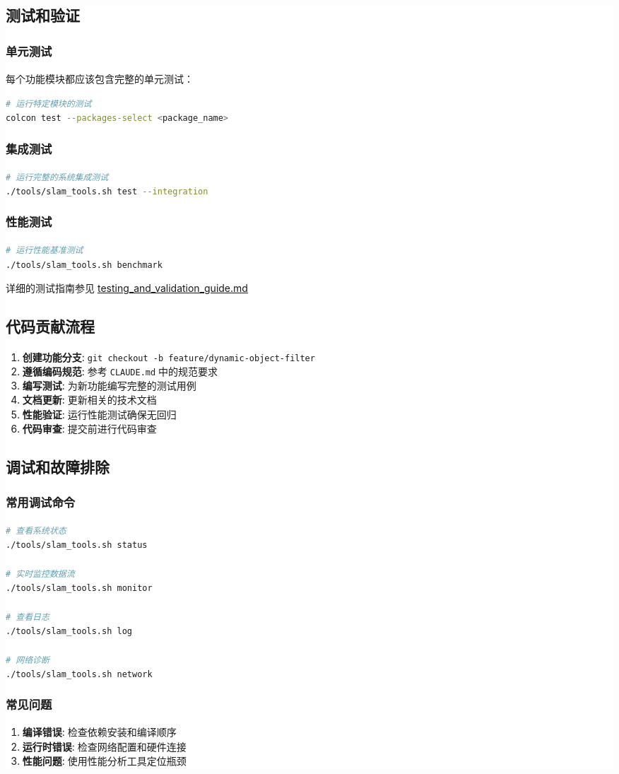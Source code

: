 ## 测试和验证

### 单元测试
每个功能模块都应该包含完整的单元测试：
```bash
# 运行特定模块的测试
colcon test --packages-select <package_name>
```

### 集成测试
```bash
# 运行完整的系统集成测试
./tools/slam_tools.sh test --integration
```

### 性能测试
```bash
# 运行性能基准测试
./tools/slam_tools.sh benchmark
```

详细的测试指南参见 [testing_and_validation_guide.md](./testing_and_validation_guide.md)

## 代码贡献流程

1. **创建功能分支**: `git checkout -b feature/dynamic-object-filter`
2. **遵循编码规范**: 参考 `CLAUDE.md` 中的规范要求
3. **编写测试**: 为新功能编写完整的测试用例
4. **文档更新**: 更新相关的技术文档
5. **性能验证**: 运行性能测试确保无回归
6. **代码审查**: 提交前进行代码审查

## 调试和故障排除

### 常用调试命令
```bash
# 查看系统状态
./tools/slam_tools.sh status

# 实时监控数据流
./tools/slam_tools.sh monitor

# 查看日志
./tools/slam_tools.sh log

# 网络诊断
./tools/slam_tools.sh network
```

### 常见问题
1. **编译错误**: 检查依赖安装和编译顺序
2. **运行时错误**: 检查网络配置和硬件连接
3. **性能问题**: 使用性能分析工具定位瓶颈
